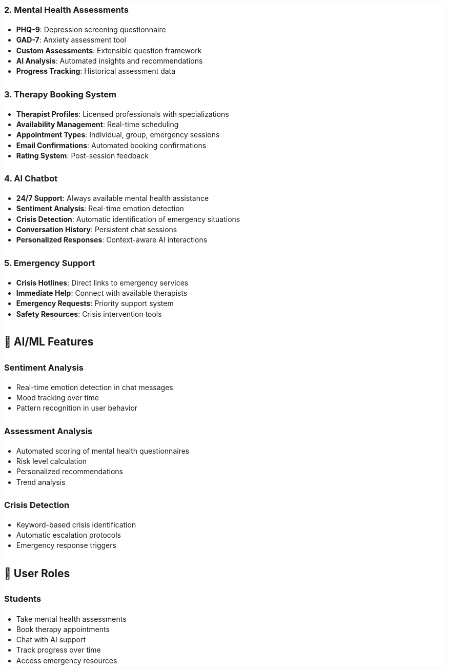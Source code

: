 ### 2. Mental Health Assessments
- **PHQ-9**: Depression screening questionnaire
- **GAD-7**: Anxiety assessment tool
- **Custom Assessments**: Extensible question framework
- **AI Analysis**: Automated insights and recommendations
- **Progress Tracking**: Historical assessment data

### 3. Therapy Booking System
- **Therapist Profiles**: Licensed professionals with specializations
- **Availability Management**: Real-time scheduling
- **Appointment Types**: Individual, group, emergency sessions
- **Email Confirmations**: Automated booking confirmations
- **Rating System**: Post-session feedback

### 4. AI Chatbot
- **24/7 Support**: Always available mental health assistance
- **Sentiment Analysis**: Real-time emotion detection
- **Crisis Detection**: Automatic identification of emergency situations
- **Conversation History**: Persistent chat sessions
- **Personalized Responses**: Context-aware AI interactions

### 5. Emergency Support
- **Crisis Hotlines**: Direct links to emergency services
- **Immediate Help**: Connect with available therapists
- **Emergency Requests**: Priority support system
- **Safety Resources**: Crisis intervention tools

## 🤖 AI/ML Features

### Sentiment Analysis
- Real-time emotion detection in chat messages
- Mood tracking over time
- Pattern recognition in user behavior

### Assessment Analysis
- Automated scoring of mental health questionnaires
- Risk level calculation
- Personalized recommendations
- Trend analysis

### Crisis Detection
- Keyword-based crisis identification
- Automatic escalation protocols
- Emergency response triggers

## 👥 User Roles

### Students
- Take mental health assessments
- Book therapy appointments
- Chat with AI support
- Track progress over time
- Access emergency resources
